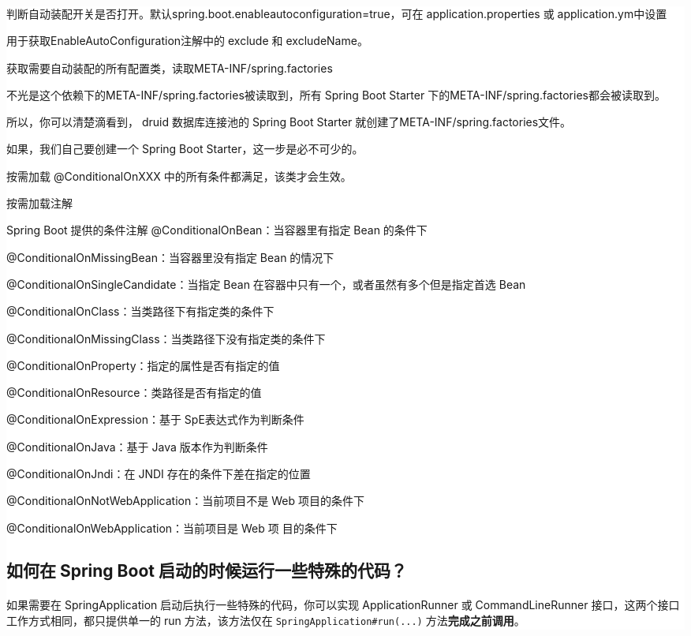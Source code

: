 判断自动装配开关是否打开。默认spring.boot.enableautoconfiguration=true，可在 application.properties 或 application.ym中设置

用于获取EnableAutoConfiguration注解中的 exclude 和 excludeName。

获取需要自动装配的所有配置类，读取META-INF/spring.factories

不光是这个依赖下的META-INF/spring.factories被读取到，所有 Spring Boot Starter 下的META-INF/spring.factories都会被读取到。

所以，你可以清楚滴看到， druid 数据库连接池的 Spring Boot Starter 就创建了META-INF/spring.factories文件。

如果，我们自己要创建一个 Spring Boot Starter，这一步是必不可少的。

按需加载  @ConditionalOnXXX 中的所有条件都满足，该类才会生效。

按需加载注解

Spring Boot 提供的条件注解 @ConditionalOnBean：当容器里有指定 Bean 的条件下

@ConditionalOnMissingBean：当容器里没有指定 Bean 的情况下

@ConditionalOnSingleCandidate：当指定 Bean 在容器中只有一个，或者虽然有多个但是指定首选 Bean

@ConditionalOnClass：当类路径下有指定类的条件下

@ConditionalOnMissingClass：当类路径下没有指定类的条件下

@ConditionalOnProperty：指定的属性是否有指定的值

@ConditionalOnResource：类路径是否有指定的值

@ConditionalOnExpression：基于 SpE表达式作为判断条件

@ConditionalOnJava：基于 Java 版本作为判断条件

@ConditionalOnJndi：在 JNDI 存在的条件下差在指定的位置

@ConditionalOnNotWebApplication：当前项目不是 Web 项目的条件下

@ConditionalOnWebApplication：当前项目是 Web 项 目的条件下



 

## 如何在 Spring Boot 启动的时候运行一些特殊的代码？

如果需要在 SpringApplication 启动后执行一些特殊的代码，你可以实现 ApplicationRunner 或 CommandLineRunner 接口，这两个接口工作方式相同，都只提供单一的 run 方法，该方法仅在 `SpringApplication#run(...)` 方法**完成之前调用**。 

 

 

 

 